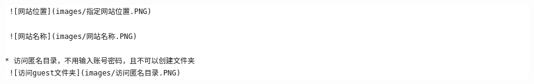      ![网站位置](images/指定网站位置.PNG)
     
     ![网站名称](images/网站名称.PNG)

    * 访问匿名目录，不用输入账号密码，且不可以创建文件夹
     ![访问guest文件夹](images/访问匿名目录.PNG)
